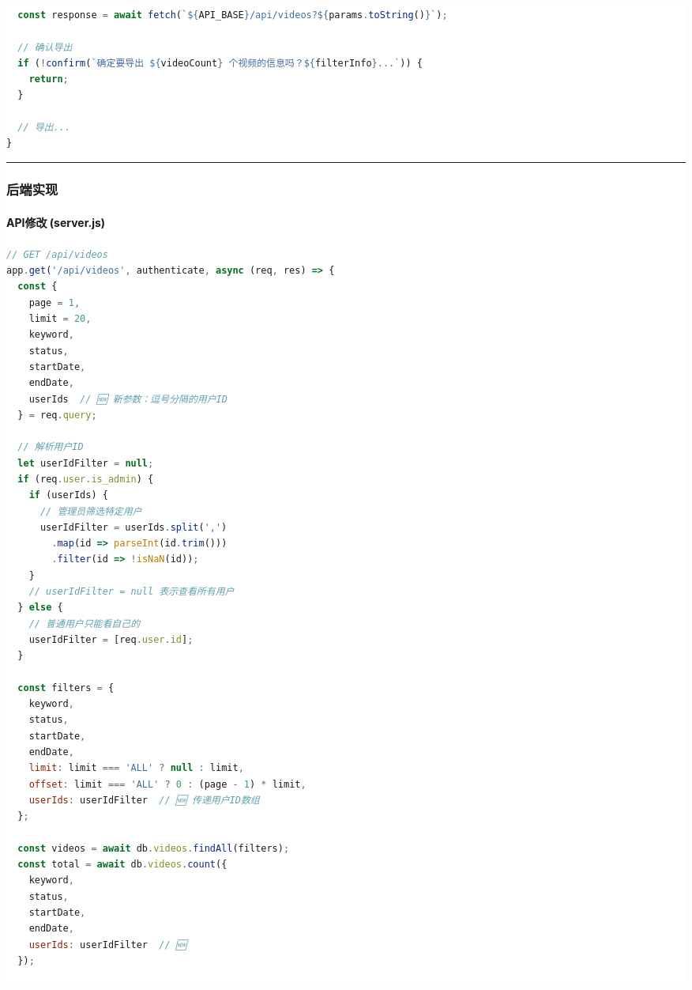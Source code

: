 ```javascript
  const response = await fetch(`${API_BASE}/api/videos?${params.toString()}`);
  
  // 确认导出
  if (!confirm(`确定要导出 ${videoCount} 个视频的信息吗？${filterInfo}...`)) {
    return;
  }
  
  // 导出...
}
```

---

### 后端实现

#### API修改 (server.js)

```javascript
// GET /api/videos
app.get('/api/videos', authenticate, async (req, res) => {
  const {
    page = 1,
    limit = 20,
    keyword,
    status,
    startDate,
    endDate,
    userIds  // 🆕 新参数：逗号分隔的用户ID
  } = req.query;

  // 解析用户ID
  let userIdFilter = null;
  if (req.user.is_admin) {
    if (userIds) {
      // 管理员筛选特定用户
      userIdFilter = userIds.split(',')
        .map(id => parseInt(id.trim()))
        .filter(id => !isNaN(id));
    }
    // userIdFilter = null 表示查看所有用户
  } else {
    // 普通用户只能看自己的
    userIdFilter = [req.user.id];
  }

  const filters = {
    keyword,
    status,
    startDate,
    endDate,
    limit: limit === 'ALL' ? null : limit,
    offset: limit === 'ALL' ? 0 : (page - 1) * limit,
    userIds: userIdFilter  // 🆕 传递用户ID数组
  };

  const videos = await db.videos.findAll(filters);
  const total = await db.videos.count({
    keyword,
    status,
    startDate,
    endDate,
    userIds: userIdFilter  // 🆕
  });
  
```
